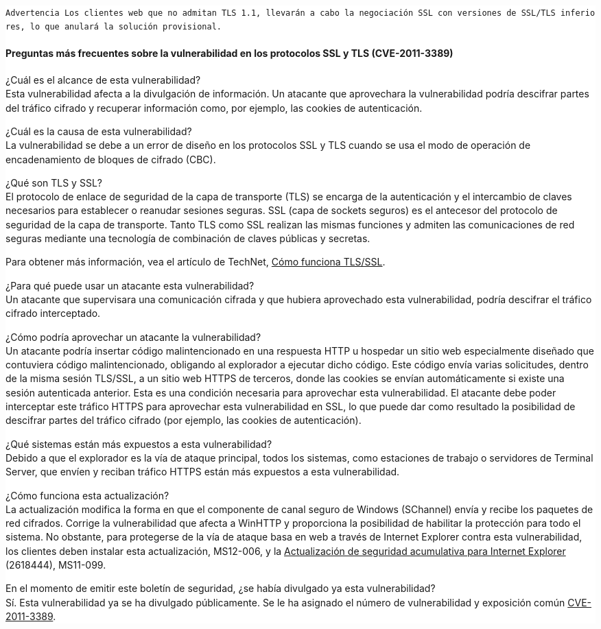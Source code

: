    Advertencia Los clientes web que no admitan TLS 1.1, llevarán a cabo la negociación SSL con versiones de SSL/TLS inferiores, lo que anulará la solución provisional.
  
#### Preguntas más frecuentes sobre la vulnerabilidad en los protocolos SSL y TLS (CVE-2011-3389)
  
¿Cuál es el alcance de esta vulnerabilidad?   
Esta vulnerabilidad afecta a la divulgación de información. Un atacante que aprovechara la vulnerabilidad podría descifrar partes del tráfico cifrado y recuperar información como, por ejemplo, las cookies de autenticación.
  
¿Cuál es la causa de esta vulnerabilidad?   
La vulnerabilidad se debe a un error de diseño en los protocolos SSL y TLS cuando se usa el modo de operación de encadenamiento de bloques de cifrado (CBC).
  
¿Qué son TLS y SSL?   
El protocolo de enlace de seguridad de la capa de transporte (TLS) se encarga de la autenticación y el intercambio de claves necesarios para establecer o reanudar sesiones seguras. SSL (capa de sockets seguros) es el antecesor del protocolo de seguridad de la capa de transporte. Tanto TLS como SSL realizan las mismas funciones y admiten las comunicaciones de red seguras mediante una tecnología de combinación de claves públicas y secretas.
  
Para obtener más información, vea el artículo de TechNet, [Cómo funciona TLS/SSL](http://technet.microsoft.com/en-us/library/cc783349(ws.10).aspx).
  
¿Para qué puede usar un atacante esta vulnerabilidad?   
Un atacante que supervisara una comunicación cifrada y que hubiera aprovechado esta vulnerabilidad, podría descifrar el tráfico cifrado interceptado.
  
¿Cómo podría aprovechar un atacante la vulnerabilidad?   
Un atacante podría insertar código malintencionado en una respuesta HTTP u hospedar un sitio web especialmente diseñado que contuviera código malintencionado, obligando al explorador a ejecutar dicho código. Este código envía varias solicitudes, dentro de la misma sesión TLS/SSL, a un sitio web HTTPS de terceros, donde las cookies se envían automáticamente si existe una sesión autenticada anterior. Esta es una condición necesaria para aprovechar esta vulnerabilidad. El atacante debe poder interceptar este tráfico HTTPS para aprovechar esta vulnerabilidad en SSL, lo que puede dar como resultado la posibilidad de descifrar partes del tráfico cifrado (por ejemplo, las cookies de autenticación).
  
¿Qué sistemas están más expuestos a esta vulnerabilidad?   
Debido a que el explorador es la vía de ataque principal, todos los sistemas, como estaciones de trabajo o servidores de Terminal Server, que envíen y reciban tráfico HTTPS están más expuestos a esta vulnerabilidad.
  
¿Cómo funciona esta actualización?   
La actualización modifica la forma en que el componente de canal seguro de Windows (SChannel) envía y recibe los paquetes de red cifrados. Corrige la vulnerabilidad que afecta a WinHTTP y proporciona la posibilidad de habilitar la protección para todo el sistema. No obstante, para protegerse de la vía de ataque basa en web a través de Internet Explorer contra esta vulnerabilidad, los clientes deben instalar esta actualización, MS12-006, y la [Actualización de seguridad acumulativa para Internet Explorer](http://go.microsoft.com/fwlink/?linkid=232505) (2618444), MS11-099.
  
En el momento de emitir este boletín de seguridad, ¿se había divulgado ya esta vulnerabilidad?   
Sí. Esta vulnerabilidad ya se ha divulgado públicamente. Se le ha asignado el número de vulnerabilidad y exposición común [CVE-2011-3389](http://www.cve.mitre.org/cgi-bin/cvename.cgi?name=cve-2011-3389).
  